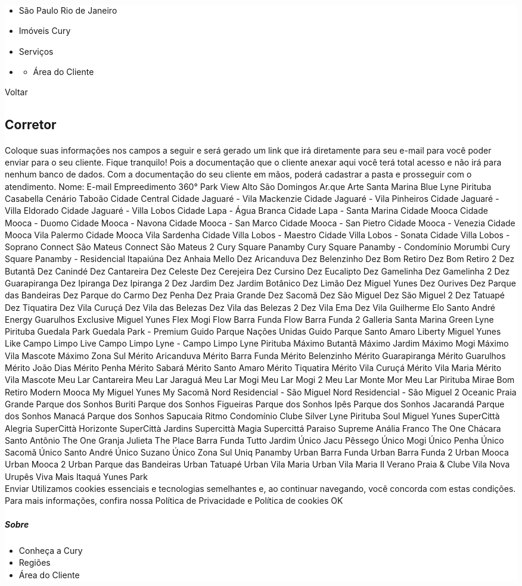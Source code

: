 
  * São Paulo  Rio de Janeiro 


  * Imóveis 
Cury
  * Serviços
  *   * Área do Cliente 


Voltar
## Corretor
Coloque suas informações nos campos a seguir e será gerado um link que irá diretamente para seu e-mail para você poder enviar para o seu cliente. Fique tranquilo! Pois a documentação que o cliente anexar aqui você terá total acesso e não irá para nenhum banco de dados. Com a documentação do seu cliente em mãos, poderá cadastrar a pasta e prosseguir com o atendimento. 
Nome: E-mail Empreedimento 360° Park View Alto São Domingos Ar.que Arte Santa Marina Blue Lyne Pirituba Casabella Cenário Taboão Cidade Central Cidade Jaguaré - Vila Mackenzie Cidade Jaguaré - Vila Pinheiros Cidade Jaguaré - Villa Eldorado Cidade Jaguaré - Villa Lobos Cidade Lapa - Água Branca Cidade Lapa - Santa Marina Cidade Mooca Cidade Mooca - Duomo Cidade Mooca - Navona Cidade Mooca - San Marco Cidade Mooca - San Pietro Cidade Mooca - Venezia Cidade Mooca Vila Palermo Cidade Mooca Vila Sardenha Cidade Villa Lobos - Maestro Cidade Villa Lobos - Sonata Cidade Villa Lobos - Soprano Connect São Mateus Connect São Mateus 2 Cury Square Panamby Cury Square Panamby - Condomínio Morumbi Cury Square Panamby - Residencial Itapaiúna Dez Anhaia Mello Dez Aricanduva Dez Belenzinho Dez Bom Retiro Dez Bom Retiro 2 Dez Butantã Dez Canindé Dez Cantareira Dez Celeste Dez Cerejeira Dez Cursino Dez Eucalipto Dez Gamelinha Dez Gamelinha 2 Dez Guarapiranga Dez Ipiranga Dez Ipiranga 2 Dez Jardim Dez Jardim Botânico Dez Limão Dez Miguel Yunes Dez Ourives Dez Parque das Bandeiras Dez Parque do Carmo Dez Penha Dez Praia Grande Dez Sacomã Dez São Miguel Dez São Miguel 2 Dez Tatuapé Dez Tiquatira Dez Vila Curuçá Dez Vila das Belezas Dez Vila das Belezas 2 Dez Vila Ema Dez Vila Guilherme Elo Santo André Energy Guarulhos Exclusive Miguel Yunes Flex Mogi Flow Barra Funda Flow Barra Funda 2 Galleria Santa Marina Green Lyne Pirituba Guedala Park Guedala Park - Premium Guido Parque Nações Unidas Guido Parque Santo Amaro Liberty Miguel Yunes Like Campo Limpo Live Campo Limpo Lyne - Campo Limpo Lyne Pirituba Máximo Butantã Máximo Jardim Máximo Mogi Máximo Vila Mascote Máximo Zona Sul Mérito Aricanduva Mérito Barra Funda Mérito Belenzinho Mérito Guarapiranga Mérito Guarulhos Mérito João Dias Mérito Penha Mérito Sabará Mérito Santo Amaro Mérito Tiquatira Mérito Vila Curuçá Mérito Vila Maria Mérito Vila Mascote Meu Lar Cantareira Meu Lar Jaraguá Meu Lar Mogi Meu Lar Mogi 2 Meu Lar Monte Mor Meu Lar Pirituba Mirae Bom Retiro Modern Mooca My Miguel Yunes My Sacomã Nord Residencial - São Miguel Nord Residencial - São Miguel 2 Oceanic Praia Grande Parque dos Sonhos Buriti Parque dos Sonhos Figueiras Parque dos Sonhos Ipês Parque dos Sonhos Jacarandá Parque dos Sonhos Manacá Parque dos Sonhos Sapucaia Ritmo Condomínio Clube Silver Lyne Pirituba Soul Miguel Yunes SuperCittà Alegria SuperCittà Horizonte SuperCittà Jardins Supercittà Magia Supercittá Paraiso Supreme Anália Franco The One Chácara Santo Antônio The One Granja Julieta The Place Barra Funda Tutto Jardim Único Jacu Pêssego Único Mogi Único Penha Único Sacomã Único Santo André Único Suzano Único Zona Sul Uniq Panamby Urban Barra Funda Urban Barra Funda 2 Urban Mooca Urban Mooca 2 Urban Parque das Bandeiras Urban Tatuapé Urban Vila Maria Urban Vila Maria II Verano Praia & Clube Vila Nova Urupês Viva Mais Itaquá Yunes Park   
Enviar
Utilizamos cookies essenciais e tecnologias semelhantes e, ao continuar navegando, você concorda com estas condições.
Para mais informações, confira nossa Política de Privacidade e Política de cookies
OK
##### Sobre
  * Conheça a Cury
  * Regiões
  * Área do Cliente
